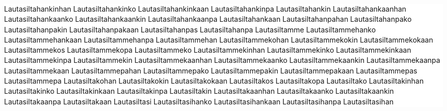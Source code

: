 Lautasiltahankinhan
Lautasiltahankinko
Lautasiltahankinkaan
Lautasiltahankinpa
Lautasiltahankin
Lautasiltahankaanhan
Lautasiltahankaanko
Lautasiltahankaankin
Lautasiltahankaanpa
Lautasiltahankaan
Lautasiltahanpahan
Lautasiltahanpako
Lautasiltahanpakin
Lautasiltahanpakaan
Lautasiltahanpas
Lautasiltahanpa
Lautasiltamme
Lautasiltammehanko
Lautasiltammehankaan
Lautasiltammehanpa
Lautasiltammehan
Lautasiltammekohan
Lautasiltammekokin
Lautasiltammekokaan
Lautasiltammekos
Lautasiltammekopa
Lautasiltammeko
Lautasiltammekinhan
Lautasiltammekinko
Lautasiltammekinkaan
Lautasiltammekinpa
Lautasiltammekin
Lautasiltammekaanhan
Lautasiltammekaanko
Lautasiltammekaankin
Lautasiltammekaanpa
Lautasiltammekaan
Lautasiltammepahan
Lautasiltammepako
Lautasiltammepakin
Lautasiltammepakaan
Lautasiltammepas
Lautasiltammepa
Lautasiltakohan
Lautasiltakokin
Lautasiltakokaan
Lautasiltakos
Lautasiltakopa
Lautasiltako
Lautasiltakinhan
Lautasiltakinko
Lautasiltakinkaan
Lautasiltakinpa
Lautasiltakin
Lautasiltakaanhan
Lautasiltakaanko
Lautasiltakaankin
Lautasiltakaanpa
Lautasiltakaan
Lautasiltasi
Lautasiltasihanko
Lautasiltasihankaan
Lautasiltasihanpa
Lautasiltasihan